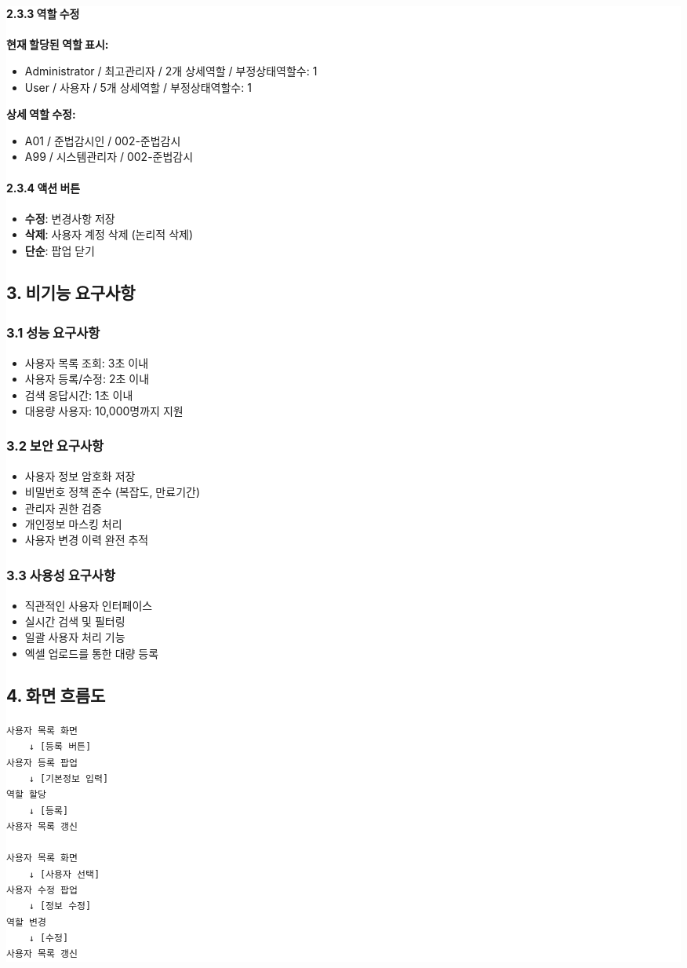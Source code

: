 #### 2.3.3 역할 수정
**현재 할당된 역할 표시:**
- Administrator / 최고관리자 / 2개 상세역할 / 부정상태역할수: 1
- User / 사용자 / 5개 상세역할 / 부정상태역할수: 1

**상세 역할 수정:**
- A01 / 준법감시인 / 002-준법감시
- A99 / 시스템관리자 / 002-준법감시

#### 2.3.4 액션 버튼
- **수정**: 변경사항 저장
- **삭제**: 사용자 계정 삭제 (논리적 삭제)
- **단순**: 팝업 닫기

## 3. 비기능 요구사항

### 3.1 성능 요구사항
- 사용자 목록 조회: 3초 이내
- 사용자 등록/수정: 2초 이내
- 검색 응답시간: 1초 이내
- 대용량 사용자: 10,000명까지 지원

### 3.2 보안 요구사항
- 사용자 정보 암호화 저장
- 비밀번호 정책 준수 (복잡도, 만료기간)
- 관리자 권한 검증
- 개인정보 마스킹 처리
- 사용자 변경 이력 완전 추적

### 3.3 사용성 요구사항
- 직관적인 사용자 인터페이스
- 실시간 검색 및 필터링
- 일괄 사용자 처리 기능
- 엑셀 업로드를 통한 대량 등록

## 4. 화면 흐름도

```
사용자 목록 화면
    ↓ [등록 버튼]
사용자 등록 팝업
    ↓ [기본정보 입력]
역할 할당
    ↓ [등록]
사용자 목록 갱신

사용자 목록 화면
    ↓ [사용자 선택]
사용자 수정 팝업
    ↓ [정보 수정]
역할 변경
    ↓ [수정]
사용자 목록 갱신
```
